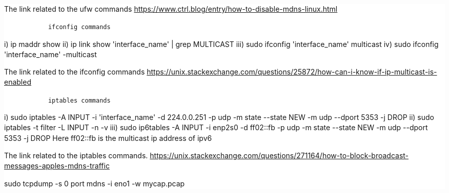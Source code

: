 The link related to the ufw commands
    https://www.ctrl.blog/entry/how-to-disable-mdns-linux.html
	
                ifconfig commands	
i) ip maddr show
ii) ip link show 'interface_name'  | grep MULTICAST
iii) sudo ifconfig 'interface_name' multicast
iv) sudo ifconfig 'interface_name' -multicast

	
The link related to the ifconfig commands
        https://unix.stackexchange.com/questions/25872/how-can-i-know-if-ip-multicast-is-enabled

	
                iptables commands	
i) sudo iptables -A INPUT -i 'interface_name' -d 224.0.0.251 -p udp -m state --state NEW -m udp --dport 5353 -j DROP
ii) sudo iptables -t filter -L INPUT -n -v
iii) sudo ip6tables -A INPUT -i enp2s0 -d ff02::fb -p udp -m state --state NEW -m udp --dport 5353 -j DROP
         Here ff02::fb is the multicast ip address of ipv6
	
The link related to the iptables commands.
    https://unix.stackexchange.com/questions/271164/how-to-block-broadcast-messages-apples-mdns-traffic

	
  



sudo tcpdump -s 0 port mdns -i eno1 -w mycap.pcap



